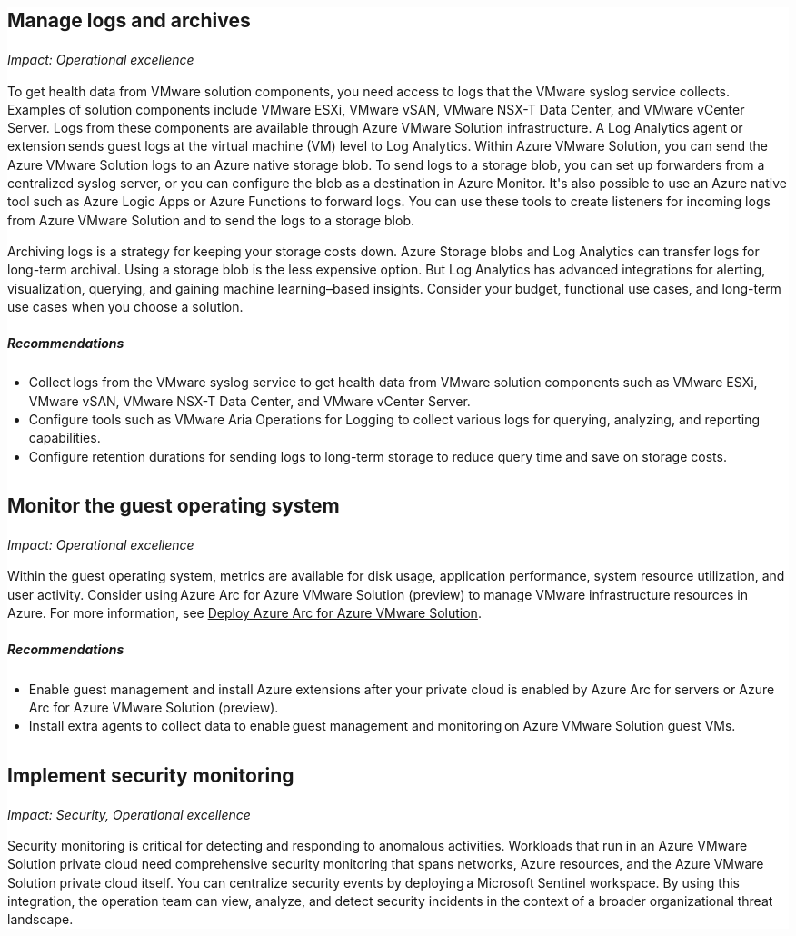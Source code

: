 ## Manage logs and archives

*Impact: Operational excellence*

To get health data from VMware solution components, you need access to logs that the VMware syslog service collects. Examples of solution components include VMware ESXi, VMware vSAN, VMware NSX-T Data Center, and VMware vCenter Server. Logs from these components are available through Azure VMware Solution infrastructure. A Log Analytics agent or extension sends guest logs at the virtual machine (VM) level to Log Analytics. Within Azure VMware Solution, you can send the Azure VMware Solution logs to an Azure native storage blob. To send logs to a storage blob, you can set up forwarders from a centralized syslog server, or you can configure the blob as a destination in Azure Monitor. It's also possible to use an Azure native tool such as Azure Logic Apps or Azure Functions to forward logs. You can use these tools to create listeners for incoming logs from Azure VMware Solution and to send the logs to a storage blob.

Archiving logs is a strategy for keeping your storage costs down. Azure Storage blobs and Log Analytics can transfer logs for long-term archival. Using a storage blob is the less expensive option. But Log Analytics has advanced integrations for alerting, visualization, querying, and gaining machine learning–based insights. Consider your budget, functional use cases, and long-term use cases when you choose a solution.

##### Recommendations

- Collect logs from the VMware syslog service to get health data from VMware solution components such as VMware ESXi, VMware vSAN, VMware NSX-T Data Center, and VMware vCenter Server.
- Configure tools such as VMware Aria Operations for Logging to collect various logs for querying, analyzing, and reporting capabilities.
- Configure retention durations for sending logs to long-term storage to reduce query time and save on storage costs.
  
## Monitor the guest operating system

*Impact: Operational excellence*

Within the guest operating system, metrics are available for disk usage, application performance, system resource utilization, and user activity. Consider using Azure Arc for Azure VMware Solution (preview) to manage VMware infrastructure resources in Azure. For more information, see [Deploy Azure Arc for Azure VMware Solution](/azure/azure-vmware/deploy-arc-for-azure-vmware-solution).

##### Recommendations

- Enable guest management and install Azure extensions after your private cloud is enabled by Azure Arc for servers or Azure Arc for Azure VMware Solution (preview).
- Install extra agents to collect data to enable guest management and monitoring on Azure VMware Solution guest VMs.  

## Implement security monitoring

*Impact: Security, Operational excellence*

Security monitoring is critical for detecting and responding to anomalous activities. Workloads that run in an Azure VMware Solution private cloud need comprehensive security monitoring that spans networks, Azure resources, and the Azure VMware Solution private cloud itself. You can centralize security events by deploying a Microsoft Sentinel workspace. By using this integration, the operation team can view, analyze, and detect security incidents in the context of a broader organizational threat landscape.
